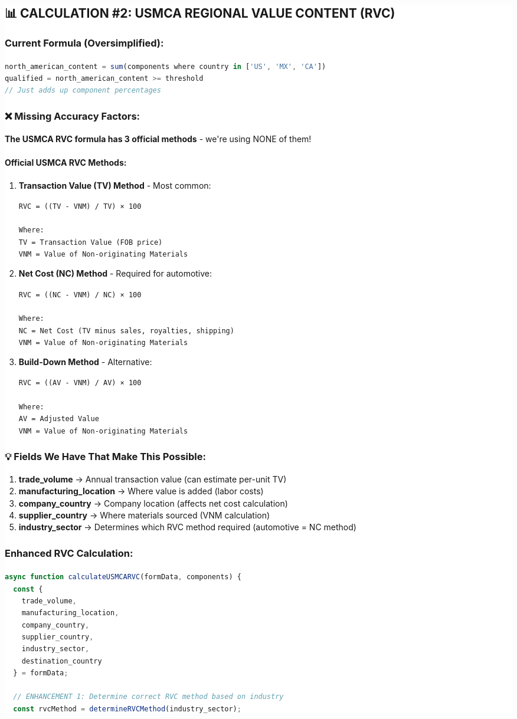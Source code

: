 
## 📊 CALCULATION #2: USMCA REGIONAL VALUE CONTENT (RVC)

### Current Formula (Oversimplified):
```javascript
north_american_content = sum(components where country in ['US', 'MX', 'CA'])
qualified = north_american_content >= threshold
// Just adds up component percentages
```

### ❌ Missing Accuracy Factors:

**The USMCA RVC formula has 3 official methods** - we're using NONE of them!

#### Official USMCA RVC Methods:

1. **Transaction Value (TV) Method** - Most common:
   ```
   RVC = ((TV - VNM) / TV) × 100

   Where:
   TV = Transaction Value (FOB price)
   VNM = Value of Non-originating Materials
   ```

2. **Net Cost (NC) Method** - Required for automotive:
   ```
   RVC = ((NC - VNM) / NC) × 100

   Where:
   NC = Net Cost (TV minus sales, royalties, shipping)
   VNM = Value of Non-originating Materials
   ```

3. **Build-Down Method** - Alternative:
   ```
   RVC = ((AV - VNM) / AV) × 100

   Where:
   AV = Adjusted Value
   VNM = Value of Non-originating Materials
   ```

### 💡 Fields We Have That Make This Possible:

1. **trade_volume** → Annual transaction value (can estimate per-unit TV)
2. **manufacturing_location** → Where value is added (labor costs)
3. **company_country** → Company location (affects net cost calculation)
4. **supplier_country** → Where materials sourced (VNM calculation)
5. **industry_sector** → Determines which RVC method required (automotive = NC method)

### Enhanced RVC Calculation:

```javascript
async function calculateUSMCARVC(formData, components) {
  const {
    trade_volume,
    manufacturing_location,
    company_country,
    supplier_country,
    industry_sector,
    destination_country
  } = formData;

  // ENHANCEMENT 1: Determine correct RVC method based on industry
  const rvcMethod = determineRVCMethod(industry_sector);
```